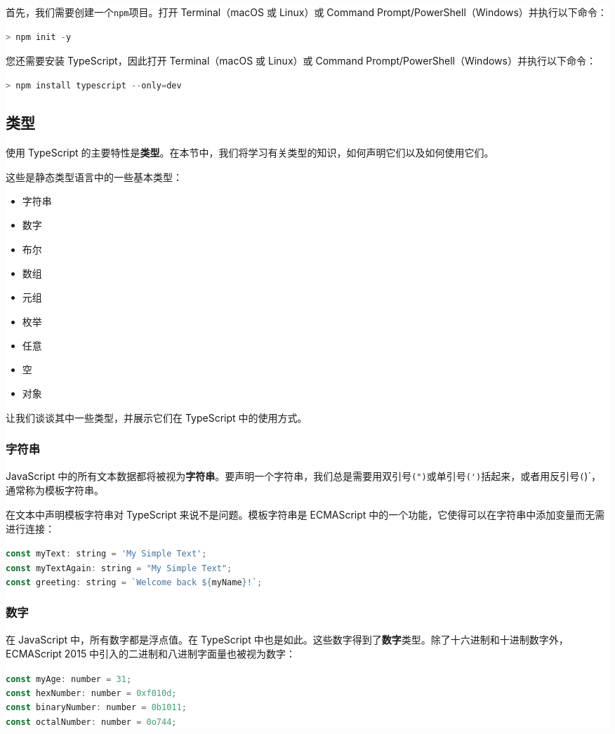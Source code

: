 首先，我们需要创建一个`npm`项目。打开 Terminal（macOS 或 Linux）或 Command Prompt/PowerShell（Windows）并执行以下命令：

```js
> npm init -y
```

您还需要安装 TypeScript，因此打开 Terminal（macOS 或 Linux）或 Command Prompt/PowerShell（Windows）并执行以下命令：

```js
> npm install typescript --only=dev
```

## 类型

使用 TypeScript 的主要特性是**类型**。在本节中，我们将学习有关类型的知识，如何声明它们以及如何使用它们。

这些是静态类型语言中的一些基本类型：

+   字符串

+   数字

+   布尔

+   数组

+   元组

+   枚举

+   任意

+   空

+   对象

让我们谈谈其中一些类型，并展示它们在 TypeScript 中的使用方式。

### 字符串

JavaScript 中的所有文本数据都将被视为**字符串**。要声明一个字符串，我们总是需要用双引号`(")`或单引号`(')`括起来，或者用反引号`(`)`，通常称为模板字符串。

在文本中声明模板字符串对 TypeScript 来说不是问题。模板字符串是 ECMAScript 中的一个功能，它使得可以在字符串中添加变量而无需进行连接：

```js
const myText: string = 'My Simple Text';
const myTextAgain: string = "My Simple Text";
const greeting: string = `Welcome back ${myName}!`;
```

### 数字

在 JavaScript 中，所有数字都是浮点值。在 TypeScript 中也是如此。这些数字得到了**数字**类型。除了十六进制和十进制数字外，ECMAScript 2015 中引入的二进制和八进制字面量也被视为数字：

```js
const myAge: number = 31;
const hexNumber: number = 0xf010d;
const binaryNumber: number = 0b1011;
const octalNumber: number = 0o744;
```
